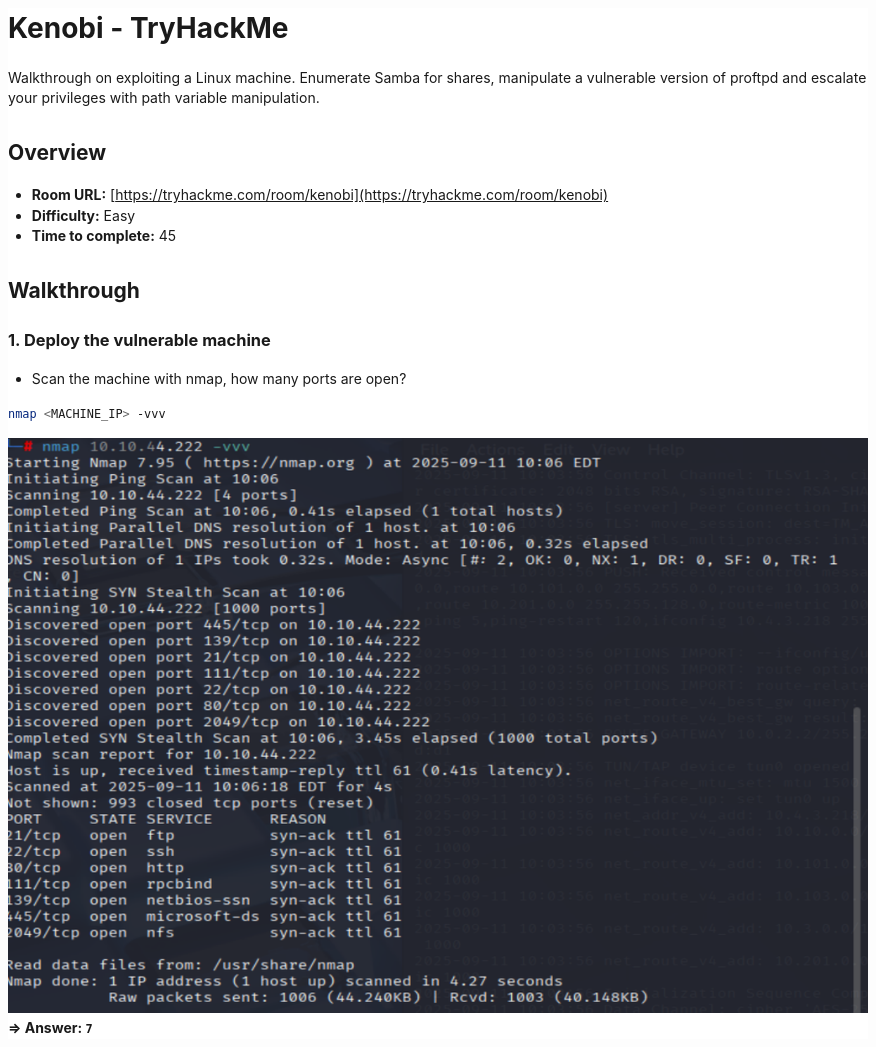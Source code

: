 # Kenobi - TryHackMe

Walkthrough on exploiting a Linux machine. Enumerate Samba for shares, manipulate a vulnerable version of proftpd and escalate your privileges with path variable manipulation.

## Overview

- **Room URL:** [https://tryhackme.com/room/kenobi](https://tryhackme.com/room/kenobi)
- **Difficulty:** Easy
- **Time to complete:** 45

## Walkthrough

### 1. Deploy the vulnerable machine

- <p>Scan the machine with nmap, how many ports are open?</p>

```bash
nmap <MACHINE_IP> -vvv
```

![Guide image](./screenshots/kenobi-1.png)
**=> Answer: `7`**
